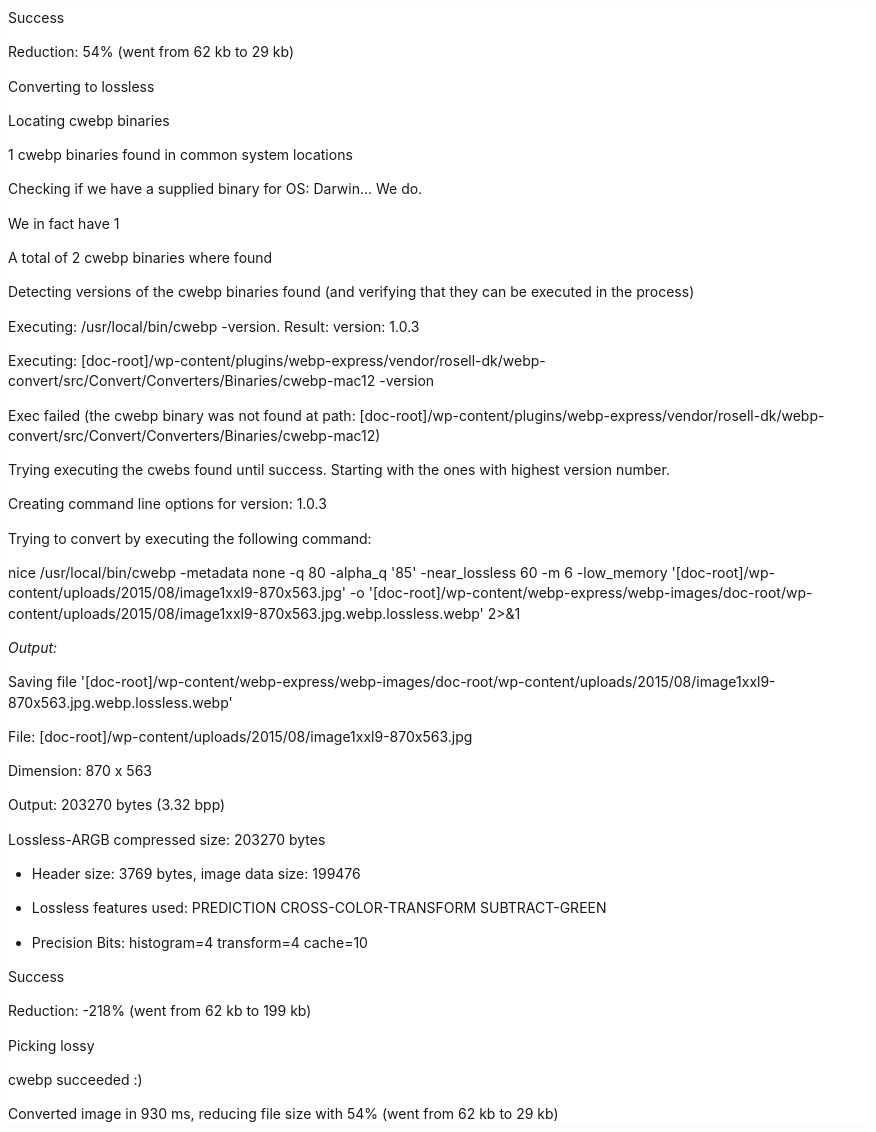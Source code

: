 Success

Reduction: 54% (went from 62 kb to 29 kb)


Converting to lossless

Locating cwebp binaries

1 cwebp binaries found in common system locations

Checking if we have a supplied binary for OS: Darwin... We do.

We in fact have 1

A total of 2 cwebp binaries where found

Detecting versions of the cwebp binaries found (and verifying that they can be executed in the process)

Executing: /usr/local/bin/cwebp -version. Result: version: 1.0.3

Executing: [doc-root]/wp-content/plugins/webp-express/vendor/rosell-dk/webp-convert/src/Convert/Converters/Binaries/cwebp-mac12 -version

Exec failed (the cwebp binary was not found at path: [doc-root]/wp-content/plugins/webp-express/vendor/rosell-dk/webp-convert/src/Convert/Converters/Binaries/cwebp-mac12)

Trying executing the cwebs found until success. Starting with the ones with highest version number.

Creating command line options for version: 1.0.3

Trying to convert by executing the following command:

nice /usr/local/bin/cwebp -metadata none -q 80 -alpha_q '85' -near_lossless 60 -m 6 -low_memory '[doc-root]/wp-content/uploads/2015/08/image1xxl9-870x563.jpg' -o '[doc-root]/wp-content/webp-express/webp-images/doc-root/wp-content/uploads/2015/08/image1xxl9-870x563.jpg.webp.lossless.webp' 2>&1


*Output:* 

Saving file '[doc-root]/wp-content/webp-express/webp-images/doc-root/wp-content/uploads/2015/08/image1xxl9-870x563.jpg.webp.lossless.webp'

File:      [doc-root]/wp-content/uploads/2015/08/image1xxl9-870x563.jpg

Dimension: 870 x 563

Output:    203270 bytes (3.32 bpp)

Lossless-ARGB compressed size: 203270 bytes

  * Header size: 3769 bytes, image data size: 199476

  * Lossless features used: PREDICTION CROSS-COLOR-TRANSFORM SUBTRACT-GREEN

  * Precision Bits: histogram=4 transform=4 cache=10


Success

Reduction: -218% (went from 62 kb to 199 kb)


Picking lossy

cwebp succeeded :)


Converted image in 930 ms, reducing file size with 54% (went from 62 kb to 29 kb)

